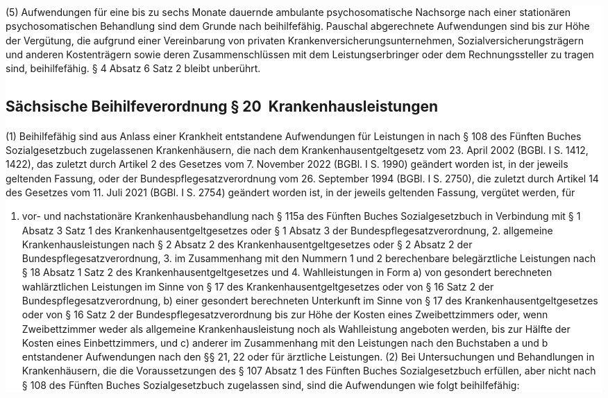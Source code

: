 (5) Aufwendungen für eine bis zu sechs Monate dauernde ambulante psychosomatische Nachsorge nach einer stationären psychosomatischen Behandlung sind dem Grunde nach beihilfefähig. Pauschal abgerechnete Aufwendungen sind bis zur Höhe der Vergütung, die aufgrund einer Vereinbarung von privaten Krankenversicherungsunternehmen, Sozialversicherungsträgern und anderen Kostenträgern sowie deren Zusammenschlüssen mit dem Leistungserbringer oder dem Rechnungssteller zu tragen sind, beihilfefähig. § 4
Absatz 6 Satz 2 bleibt unberührt.


## Sächsische Beihilfeverordnung § 20  Krankenhausleistungen

(1) Beihilfefähig sind aus Anlass einer Krankheit entstandene Aufwendungen für Leistungen in nach § 108 des Fünften Buches Sozialgesetzbuch zugelassenen Krankenhäusern, die nach dem Krankenhausentgeltgesetz vom 23. April 2002 (BGBl. I S. 1412, 1422), das zuletzt durch Artikel 2 des Gesetzes vom 7. November 2022 (BGBl. I S. 1990) geändert worden ist, in der jeweils geltenden Fassung, oder der Bundespflegesatzverordnung vom 26. September 1994 (BGBl. I S. 2750), die zuletzt durch Artikel 14 des Gesetzes vom 11. Juli 2021 (BGBl. I S. 2754) geändert worden ist, in der jeweils geltenden Fassung, vergütet werden, für

1. vor- und nachstationäre Krankenhausbehandlung nach § 115a des Fünften Buches Sozialgesetzbuch in Verbindung mit § 1 Absatz 3 Satz 1 des   Krankenhausentgeltgesetzes   oder § 1 Absatz 3 der Bundespflegesatzverordnung, 2. allgemeine Krankenhausleistungen nach § 2 Absatz 2 des Krankenhausentgeltgesetzes oder § 2 Absatz 2 der Bundespflegesatzverordnung, 3. im Zusammenhang mit den Nummern 1 und 2 berechenbare belegärztliche Leistungen nach § 18 Absatz 1 Satz 2 des Krankenhausentgeltgesetzes und 4. Wahlleistungen in Form a) von gesondert berechneten wahlärztlichen Leistungen im Sinne von § 17 des Krankenhausentgeltgesetzes   oder von § 16 Satz 2 der Bundespflegesatzverordnung, b) einer gesondert berechneten Unterkunft im Sinne von § 17 des Krankenhausentgeltgesetzes   oder von § 16 Satz 2 der Bundespflegesatzverordnung bis zur Höhe der Kosten eines Zweibettzimmers oder, wenn Zweibettzimmer weder als allgemeine Krankenhausleistung noch als Wahlleistung angeboten werden, bis zur Hälfte der Kosten eines Einbettzimmers, und c) anderer im Zusammenhang mit den Leistungen nach den Buchstaben a und b entstandener Aufwendungen nach den §§ 21, 22 oder für ärztliche Leistungen. (2) Bei Untersuchungen und Behandlungen in Krankenhäusern, die die Voraussetzungen des § 107 Absatz 1 des Fünften Buches Sozialgesetzbuch erfüllen, aber nicht nach § 108 des Fünften Buches Sozialgesetzbuch zugelassen sind, sind die Aufwendungen wie folgt beihilfefähig:
